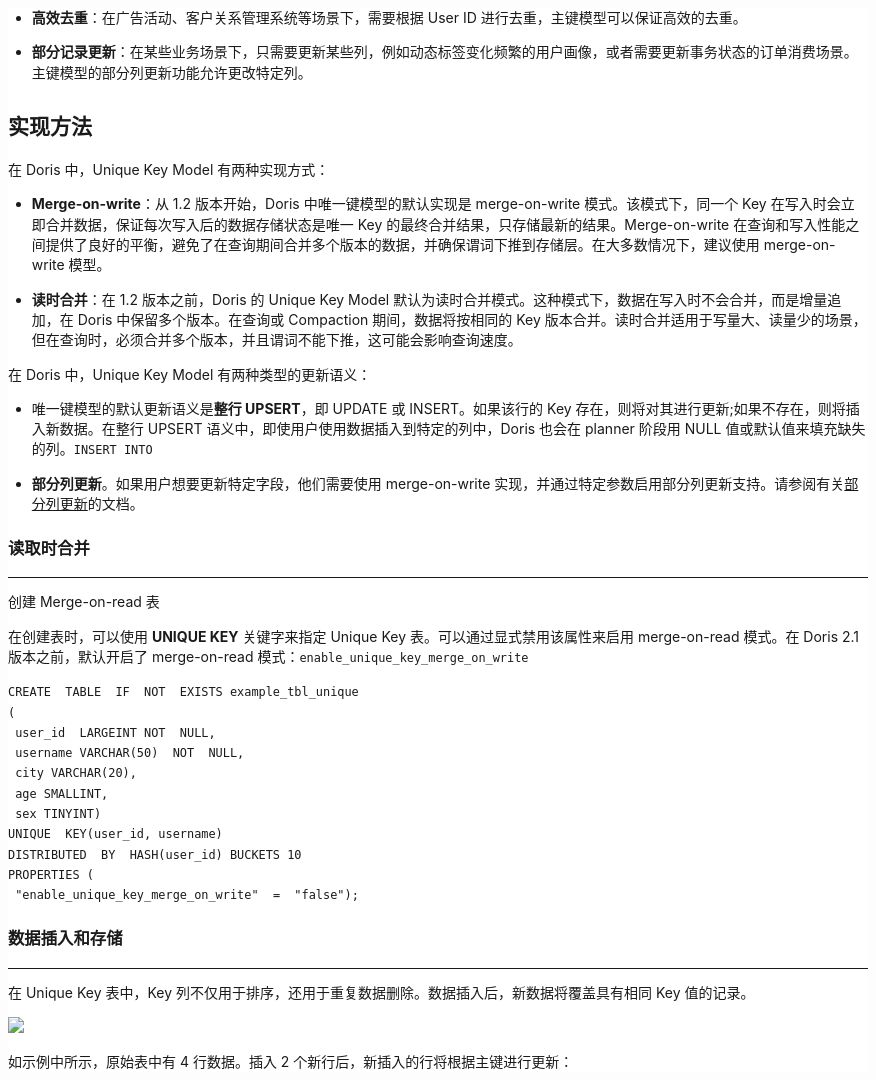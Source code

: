 *   **高效去重**：在广告活动、客户关系管理系统等场景下，需要根据 User ID 进行去重，主键模型可以保证高效的去重。
    
*   **部分记录更新**：在某些业务场景下，只需要更新某些列，例如动态标签变化频繁的用户画像，或者需要更新事务状态的订单消费场景。主键模型的部分列更新功能允许更改特定列。
    

实现方法[](#implementation-methods "Direct link to Implementation Methods")
-----------------------------------------------------------------------

在 Doris 中，Unique Key Model 有两种实现方式：

*   **Merge-on-write**：从 1.2 版本开始，Doris 中唯一键模型的默认实现是 merge-on-write 模式。该模式下，同一个 Key 在写入时会立即合并数据，保证每次写入后的数据存储状态是唯一 Key 的最终合并结果，只存储最新的结果。Merge-on-write 在查询和写入性能之间提供了良好的平衡，避免了在查询期间合并多个版本的数据，并确保谓词下推到存储层。在大多数情况下，建议使用 merge-on-write 模型。
    
*   **读时合并**：在 1.2 版本之前，Doris 的 Unique Key Model 默认为读时合并模式。这种模式下，数据在写入时不会合并，而是增量追加，在 Doris 中保留多个版本。在查询或 Compaction 期间，数据将按相同的 Key 版本合并。读时合并适用于写量大、读量少的场景，但在查询时，必须合并多个版本，并且谓词不能下推，这可能会影响查询速度。
    

在 Doris 中，Unique Key Model 有两种类型的更新语义：

*   唯一键模型的默认更新语义是**整行 UPSERT**，即 UPDATE 或 INSERT。如果该行的 Key 存在，则将对其进行更新;如果不存在，则将插入新数据。在整行 UPSERT 语义中，即使用户使用数据插入到特定的列中，Doris 也会在 planner 阶段用 NULL 值或默认值来填充缺失的列。`INSERT INTO`
    
*   **部分列更新**。如果用户想要更新特定字段，他们需要使用 merge-on-write 实现，并通过特定参数启用部分列更新支持。请参阅有关[部分列更新](https://doris.apache.org/docs/data-operate/update/update-of-unique-model)的文档。
    
### 读取[](#merge-on-read "Direct link to Merge-on-read")时合并
------------------------------------------------------

创建 Merge-on-read 表

在创建表时，可以使用 **UNIQUE KEY** 关键字来指定 Unique Key 表。可以通过显式禁用该属性来启用 merge-on-read 模式。在 Doris 2.1 版本之前，默认开启了 merge-on-read 模式：`enable_unique_key_merge_on_write`

```
CREATE  TABLE  IF  NOT  EXISTS example_tbl_unique  
(  
 user_id  LARGEINT NOT  NULL, 
 username VARCHAR(50)  NOT  NULL, 
 city VARCHAR(20), 
 age SMALLINT, 
 sex TINYINT)  
UNIQUE  KEY(user_id, username)  
DISTRIBUTED  BY  HASH(user_id) BUCKETS 10  
PROPERTIES (  
 "enable_unique_key_merge_on_write"  =  "false");  

```

### 数据插入和存储
----------------------------------------------------------------------------------

在 Unique Key 表中，Key 列不仅用于排序，还用于重复数据删除。数据插入后，新数据将覆盖具有相同 Key 值的记录。

![](https://cdnd.selectdb.com/assets/images/unique-key-model-insert-9efad210cd22c8c80098b55f0a4f5d8f.png)

如示例中所示，原始表中有 4 行数据。插入 2 个新行后，新插入的行将根据主键进行更新：
